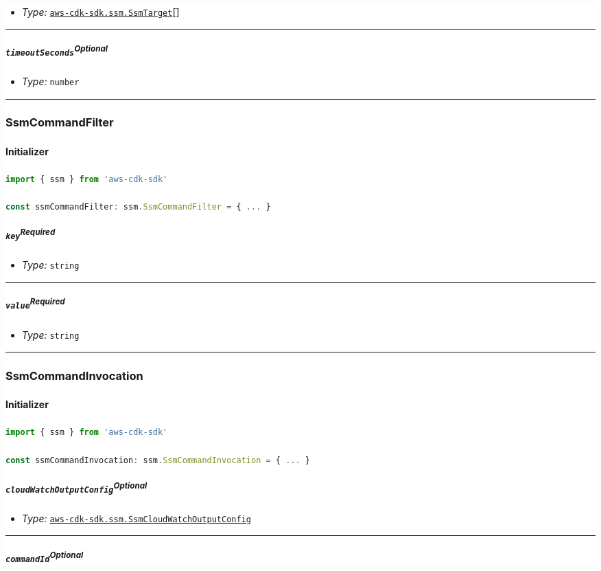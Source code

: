 - *Type:* [`aws-cdk-sdk.ssm.SsmTarget`](#aws-cdk-sdk.ssm.SsmTarget)[]

---

##### `timeoutSeconds`<sup>Optional</sup> <a name="aws-cdk-sdk.ssm.SsmCommand.property.timeoutSeconds"></a>

- *Type:* `number`

---

### SsmCommandFilter <a name="aws-cdk-sdk.ssm.SsmCommandFilter"></a>

#### Initializer <a name="[object Object].Initializer"></a>

```typescript
import { ssm } from 'aws-cdk-sdk'

const ssmCommandFilter: ssm.SsmCommandFilter = { ... }
```

##### `key`<sup>Required</sup> <a name="aws-cdk-sdk.ssm.SsmCommandFilter.property.key"></a>

- *Type:* `string`

---

##### `value`<sup>Required</sup> <a name="aws-cdk-sdk.ssm.SsmCommandFilter.property.value"></a>

- *Type:* `string`

---

### SsmCommandInvocation <a name="aws-cdk-sdk.ssm.SsmCommandInvocation"></a>

#### Initializer <a name="[object Object].Initializer"></a>

```typescript
import { ssm } from 'aws-cdk-sdk'

const ssmCommandInvocation: ssm.SsmCommandInvocation = { ... }
```

##### `cloudWatchOutputConfig`<sup>Optional</sup> <a name="aws-cdk-sdk.ssm.SsmCommandInvocation.property.cloudWatchOutputConfig"></a>

- *Type:* [`aws-cdk-sdk.ssm.SsmCloudWatchOutputConfig`](#aws-cdk-sdk.ssm.SsmCloudWatchOutputConfig)

---

##### `commandId`<sup>Optional</sup> <a name="aws-cdk-sdk.ssm.SsmCommandInvocation.property.commandId"></a>
